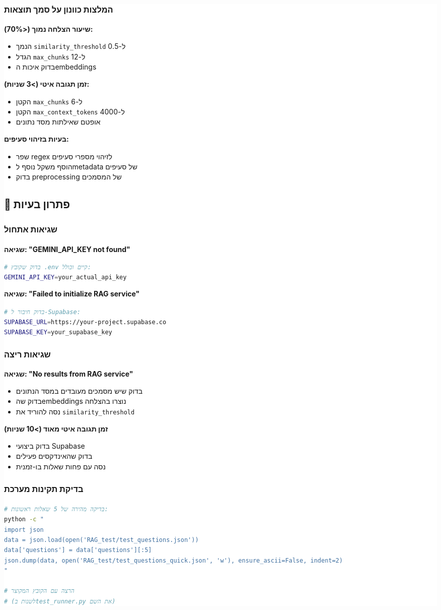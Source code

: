 ### המלצות כוונון על סמך תוצאות

**שיעור הצלחה נמוך (<70%):**

- הנמך `similarity_threshold` ל-0.5
- הגדל `max_chunks` ל-12
- בדוק איכות הembeddings

**זמן תגובה איטי (>3 שניות):**

- הקטן `max_chunks` ל-6
- הקטן `max_context_tokens` ל-4000
- אופטם שאילתות מסד נתונים

**בעיות בזיהוי סעיפים:**

- שפר regex לזיהוי מספרי סעיפים
- הוסף משקל נוסף לmetadata של סעיפים
- בדוק preprocessing של המסמכים

## 🐛 פתרון בעיות

### שגיאות אתחול

**שגיאה: "GEMINI_API_KEY not found"**

```bash
# בדוק שקובץ .env קיים וכולל:
GEMINI_API_KEY=your_actual_api_key
```

**שגיאה: "Failed to initialize RAG service"**

```bash
# בדוק חיבור ל-Supabase:
SUPABASE_URL=https://your-project.supabase.co
SUPABASE_KEY=your_supabase_key
```

### שגיאות ריצה

**שגיאה: "No results from RAG service"**

- בדוק שיש מסמכים מעובדים במסד הנתונים
- בדוק שהembeddings נוצרו בהצלחה
- נסה להוריד את `similarity_threshold`

**זמן תגובה איטי מאוד (>10 שניות)**

- בדוק ביצועי Supabase
- בדוק שהאינדקסים פעילים
- נסה עם פחות שאלות בו-זמנית

### בדיקת תקינות מערכת

```bash
# בדיקה מהירה של 5 שאלות ראשונות:
python -c "
import json
data = json.load(open('RAG_test/test_questions.json'))
data['questions'] = data['questions'][:5]
json.dump(data, open('RAG_test/test_questions_quick.json', 'w'), ensure_ascii=False, indent=2)
"

# הרצה עם הקובץ המקוצר
# (לשנות בtest_runner.py את השם)
```
